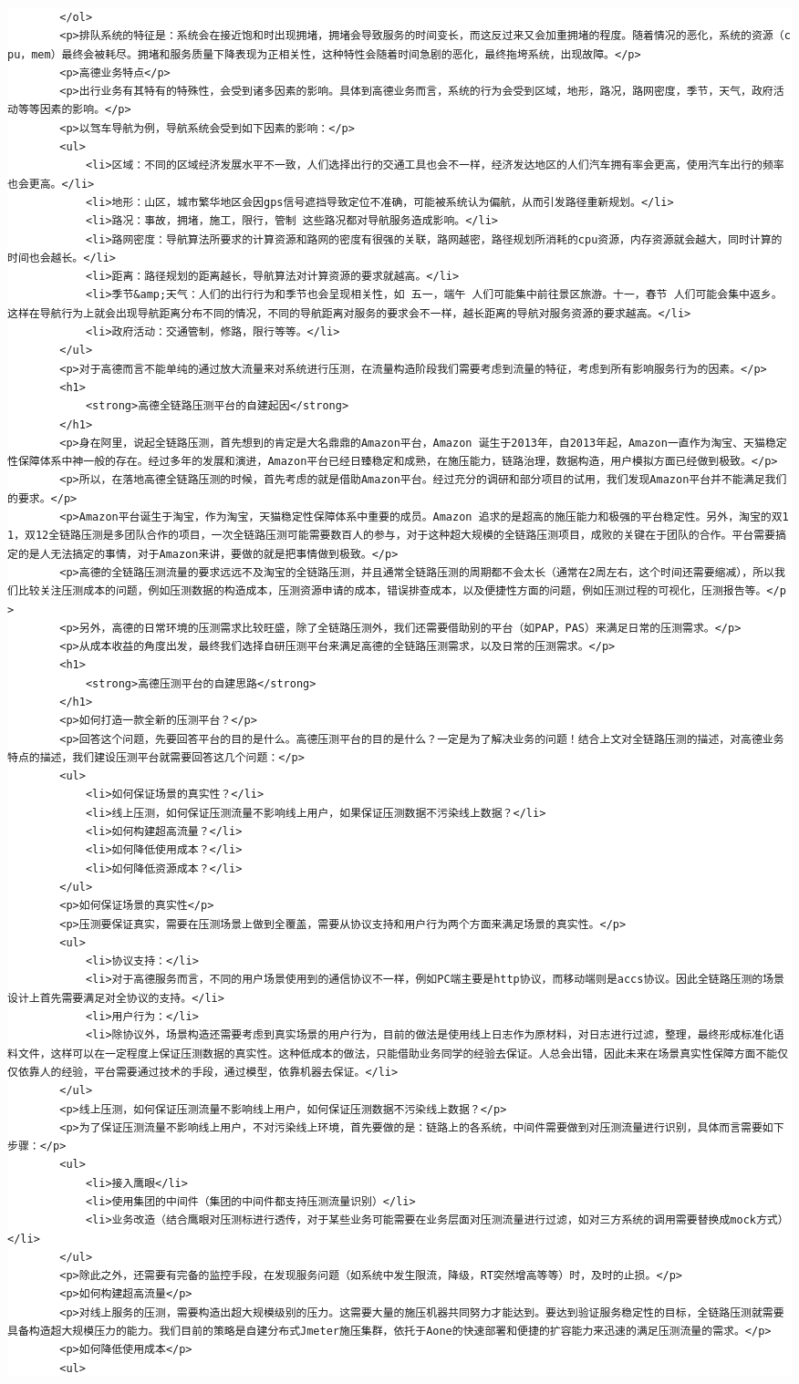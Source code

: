 			</ol>
			<p>排队系统的特征是：系统会在接近饱和时出现拥堵，拥堵会导致服务的时间变长，而这反过来又会加重拥堵的程度。随着情况的恶化，系统的资源（cpu，mem）最终会被耗尽。拥堵和服务质量下降表现为正相关性，这种特性会随着时间急剧的恶化，最终拖垮系统，出现故障。</p>
			<p>高德业务特点</p>
			<p>出行业务有其特有的特殊性，会受到诸多因素的影响。具体到高德业务而言，系统的行为会受到区域，地形，路况，路网密度，季节，天气，政府活动等等因素的影响。</p>
			<p>以驾车导航为例，导航系统会受到如下因素的影响：</p>
			<ul>
				<li>区域：不同的区域经济发展水平不一致，人们选择出行的交通工具也会不一样，经济发达地区的人们汽车拥有率会更高，使用汽车出行的频率也会更高。</li>
				<li>地形：山区，城市繁华地区会因gps信号遮挡导致定位不准确，可能被系统认为偏航，从而引发路径重新规划。</li>
				<li>路况：事故，拥堵，施工，限行，管制 这些路况都对导航服务造成影响。</li>
				<li>路网密度：导航算法所要求的计算资源和路网的密度有很强的关联，路网越密，路径规划所消耗的cpu资源，内存资源就会越大，同时计算的时间也会越长。</li>
				<li>距离：路径规划的距离越长，导航算法对计算资源的要求就越高。</li>
				<li>季节&amp;天气：人们的出行行为和季节也会呈现相关性，如 五一，端午 人们可能集中前往景区旅游。十一，春节 人们可能会集中返乡。这样在导航行为上就会出现导航距离分布不同的情况，不同的导航距离对服务的要求会不一样，越长距离的导航对服务资源的要求越高。</li>
				<li>政府活动：交通管制，修路，限行等等。</li>
			</ul>
			<p>对于高德而言不能单纯的通过放大流量来对系统进行压测，在流量构造阶段我们需要考虑到流量的特征，考虑到所有影响服务行为的因素。</p>
			<h1>
				<strong>高德全链路压测平台的自建起因</strong>
			</h1>
			<p>身在阿里，说起全链路压测，首先想到的肯定是大名鼎鼎的Amazon平台，Amazon 诞生于2013年，自2013年起，Amazon一直作为淘宝、天猫稳定性保障体系中神一般的存在。经过多年的发展和演进，Amazon平台已经日臻稳定和成熟，在施压能力，链路治理，数据构造，用户模拟方面已经做到极致。</p>
			<p>所以，在落地高德全链路压测的时候，首先考虑的就是借助Amazon平台。经过充分的调研和部分项目的试用，我们发现Amazon平台并不能满足我们的要求。</p>
			<p>Amazon平台诞生于淘宝，作为淘宝，天猫稳定性保障体系中重要的成员。Amazon 追求的是超高的施压能力和极强的平台稳定性。另外，淘宝的双11，双12全链路压测是多团队合作的项目，一次全链路压测可能需要数百人的参与，对于这种超大规模的全链路压测项目，成败的关键在于团队的合作。平台需要搞定的是人无法搞定的事情，对于Amazon来讲，要做的就是把事情做到极致。</p>
			<p>高德的全链路压测流量的要求远远不及淘宝的全链路压测，并且通常全链路压测的周期都不会太长（通常在2周左右，这个时间还需要缩减），所以我们比较关注压测成本的问题，例如压测数据的构造成本，压测资源申请的成本，错误排查成本，以及便捷性方面的问题，例如压测过程的可视化，压测报告等。</p>
			<p>另外，高德的日常环境的压测需求比较旺盛，除了全链路压测外，我们还需要借助别的平台（如PAP，PAS）来满足日常的压测需求。</p>
			<p>从成本收益的角度出发，最终我们选择自研压测平台来满足高德的全链路压测需求，以及日常的压测需求。</p>
			<h1>
				<strong>高德压测平台的自建思路</strong>
			</h1>
			<p>如何打造一款全新的压测平台？</p>
			<p>回答这个问题，先要回答平台的目的是什么。高德压测平台的目的是什么？一定是为了解决业务的问题！结合上文对全链路压测的描述，对高德业务特点的描述，我们建设压测平台就需要回答这几个问题：</p>
			<ul>
				<li>如何保证场景的真实性？</li>
				<li>线上压测，如何保证压测流量不影响线上用户，如果保证压测数据不污染线上数据？</li>
				<li>如何构建超高流量？</li>
				<li>如何降低使用成本？</li>
				<li>如何降低资源成本？</li>
			</ul>
			<p>如何保证场景的真实性</p>
			<p>压测要保证真实，需要在压测场景上做到全覆盖，需要从协议支持和用户行为两个方面来满足场景的真实性。</p>
			<ul>
				<li>协议支持：</li>
				<li>对于高德服务而言，不同的用户场景使用到的通信协议不一样，例如PC端主要是http协议，而移动端则是accs协议。因此全链路压测的场景设计上首先需要满足对全协议的支持。</li>
				<li>用户行为：</li>
				<li>除协议外，场景构造还需要考虑到真实场景的用户行为，目前的做法是使用线上日志作为原材料，对日志进行过滤，整理，最终形成标准化语料文件，这样可以在一定程度上保证压测数据的真实性。这种低成本的做法，只能借助业务同学的经验去保证。人总会出错，因此未来在场景真实性保障方面不能仅仅依靠人的经验，平台需要通过技术的手段，通过模型，依靠机器去保证。</li>
			</ul>
			<p>线上压测，如何保证压测流量不影响线上用户，如何保证压测数据不污染线上数据？</p>
			<p>为了保证压测流量不影响线上用户，不对污染线上环境，首先要做的是：链路上的各系统，中间件需要做到对压测流量进行识别，具体而言需要如下步骤：</p>
			<ul>
				<li>接入鹰眼</li>
				<li>使用集团的中间件（集团的中间件都支持压测流量识别）</li>
				<li>业务改造（结合鹰眼对压测标进行透传，对于某些业务可能需要在业务层面对压测流量进行过滤，如对三方系统的调用需要替换成mock方式）</li>
			</ul>
			<p>除此之外，还需要有完备的监控手段，在发现服务问题（如系统中发生限流，降级，RT突然增高等等）时，及时的止损。</p>
			<p>如何构建超高流量</p>
			<p>对线上服务的压测，需要构造出超大规模级别的压力。这需要大量的施压机器共同努力才能达到。要达到验证服务稳定性的目标，全链路压测就需要具备构造超大规模压力的能力。我们目前的策略是自建分布式Jmeter施压集群，依托于Aone的快速部署和便捷的扩容能力来迅速的满足压测流量的需求。</p>
			<p>如何降低使用成本</p>
			<ul>